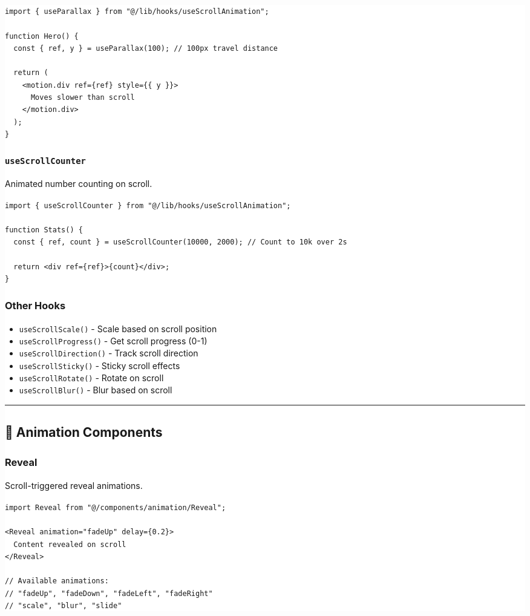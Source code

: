 ```tsx
import { useParallax } from "@/lib/hooks/useScrollAnimation";

function Hero() {
  const { ref, y } = useParallax(100); // 100px travel distance

  return (
    <motion.div ref={ref} style={{ y }}>
      Moves slower than scroll
    </motion.div>
  );
}
```

### `useScrollCounter`
Animated number counting on scroll.

```tsx
import { useScrollCounter } from "@/lib/hooks/useScrollAnimation";

function Stats() {
  const { ref, count } = useScrollCounter(10000, 2000); // Count to 10k over 2s

  return <div ref={ref}>{count}</div>;
}
```

### Other Hooks
- `useScrollScale()` - Scale based on scroll position
- `useScrollProgress()` - Get scroll progress (0-1)
- `useScrollDirection()` - Track scroll direction
- `useScrollSticky()` - Sticky scroll effects
- `useScrollRotate()` - Rotate on scroll
- `useScrollBlur()` - Blur based on scroll

---

## 🧩 Animation Components

### Reveal
Scroll-triggered reveal animations.

```tsx
import Reveal from "@/components/animation/Reveal";

<Reveal animation="fadeUp" delay={0.2}>
  Content revealed on scroll
</Reveal>

// Available animations:
// "fadeUp", "fadeDown", "fadeLeft", "fadeRight"
// "scale", "blur", "slide"
```
